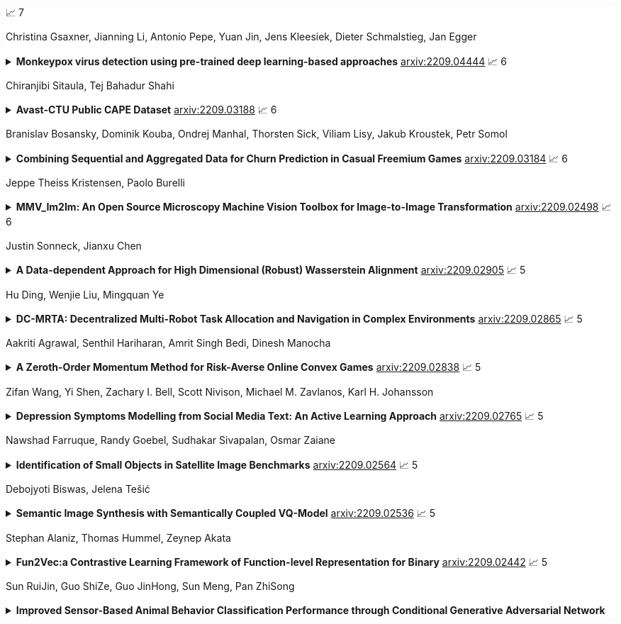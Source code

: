 &#x1F4C8; 7 <br>
<p>Christina Gsaxner, Jianning Li, Antonio Pepe, Yuan Jin, Jens Kleesiek, Dieter Schmalstieg, Jan Egger</p></summary></details>

<details><summary><b>Monkeypox virus detection using pre-trained deep learning-based approaches</b>
<a href="https://arxiv.org/abs/2209.04444">arxiv:2209.04444</a>
&#x1F4C8; 6 <br>
<p>Chiranjibi Sitaula, Tej Bahadur Shahi</p></summary></details>

<details><summary><b>Avast-CTU Public CAPE Dataset</b>
<a href="https://arxiv.org/abs/2209.03188">arxiv:2209.03188</a>
&#x1F4C8; 6 <br>
<p>Branislav Bosansky, Dominik Kouba, Ondrej Manhal, Thorsten Sick, Viliam Lisy, Jakub Kroustek, Petr Somol</p></summary></details>

<details><summary><b>Combining Sequential and Aggregated Data for Churn Prediction in Casual Freemium Games</b>
<a href="https://arxiv.org/abs/2209.03184">arxiv:2209.03184</a>
&#x1F4C8; 6 <br>
<p>Jeppe Theiss Kristensen, Paolo Burelli</p></summary></details>

<details><summary><b>MMV_Im2Im: An Open Source Microscopy Machine Vision Toolbox for Image-to-Image Transformation</b>
<a href="https://arxiv.org/abs/2209.02498">arxiv:2209.02498</a>
&#x1F4C8; 6 <br>
<p>Justin Sonneck, Jianxu Chen</p></summary></details>

<details><summary><b>A Data-dependent Approach for High Dimensional (Robust) Wasserstein Alignment</b>
<a href="https://arxiv.org/abs/2209.02905">arxiv:2209.02905</a>
&#x1F4C8; 5 <br>
<p>Hu Ding, Wenjie Liu, Mingquan Ye</p></summary></details>

<details><summary><b>DC-MRTA: Decentralized Multi-Robot Task Allocation and Navigation in Complex Environments</b>
<a href="https://arxiv.org/abs/2209.02865">arxiv:2209.02865</a>
&#x1F4C8; 5 <br>
<p>Aakriti Agrawal, Senthil Hariharan, Amrit Singh Bedi, Dinesh Manocha</p></summary></details>

<details><summary><b>A Zeroth-Order Momentum Method for Risk-Averse Online Convex Games</b>
<a href="https://arxiv.org/abs/2209.02838">arxiv:2209.02838</a>
&#x1F4C8; 5 <br>
<p>Zifan Wang, Yi Shen, Zachary I. Bell, Scott Nivison, Michael M. Zavlanos, Karl H. Johansson</p></summary></details>

<details><summary><b>Depression Symptoms Modelling from Social Media Text: An Active Learning Approach</b>
<a href="https://arxiv.org/abs/2209.02765">arxiv:2209.02765</a>
&#x1F4C8; 5 <br>
<p>Nawshad Farruque, Randy Goebel, Sudhakar Sivapalan, Osmar Zaiane</p></summary></details>

<details><summary><b>Identification of Small Objects in Satellite Image Benchmarks</b>
<a href="https://arxiv.org/abs/2209.02564">arxiv:2209.02564</a>
&#x1F4C8; 5 <br>
<p>Debojyoti Biswas, Jelena Tešić</p></summary></details>

<details><summary><b>Semantic Image Synthesis with Semantically Coupled VQ-Model</b>
<a href="https://arxiv.org/abs/2209.02536">arxiv:2209.02536</a>
&#x1F4C8; 5 <br>
<p>Stephan Alaniz, Thomas Hummel, Zeynep Akata</p></summary></details>

<details><summary><b>Fun2Vec:a Contrastive Learning Framework of Function-level Representation for Binary</b>
<a href="https://arxiv.org/abs/2209.02442">arxiv:2209.02442</a>
&#x1F4C8; 5 <br>
<p>Sun RuiJin, Guo ShiZe, Guo JinHong, Sun Meng, Pan ZhiSong</p></summary></details>

<details><summary><b>Improved Sensor-Based Animal Behavior Classification Performance through Conditional Generative Adversarial Network</b>